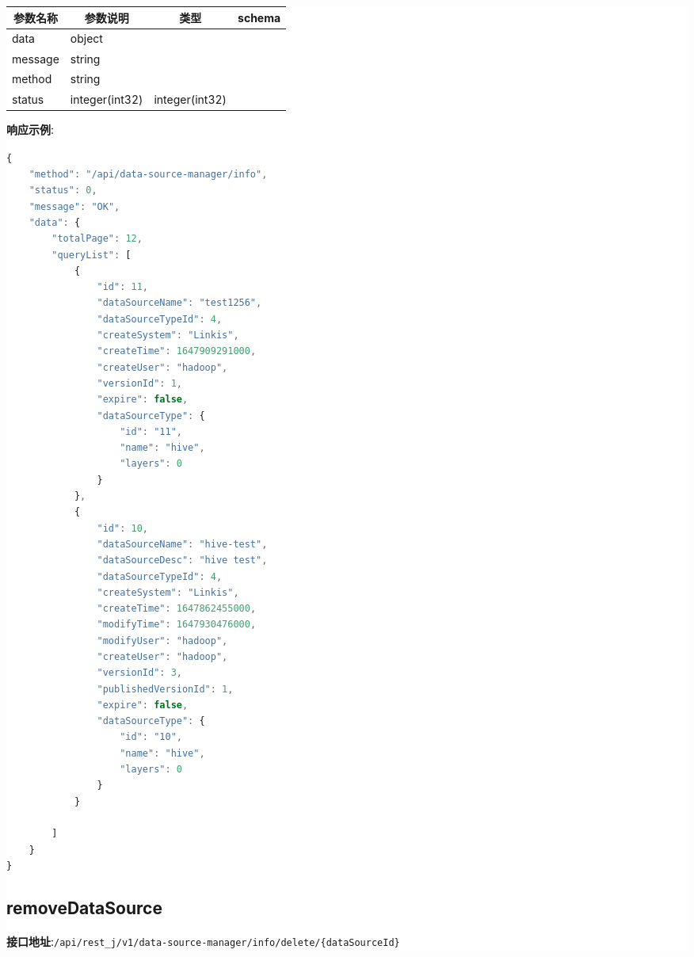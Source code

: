 | 参数名称 | 参数说明 | 类型 | schema |
| -------- | -------- | ----- |----- |
|data|object|
|message|string|
|method|string|
|status|integer(int32)|integer(int32)|

**响应示例**:
```javascript
{
    "method": "/api/data-source-manager/info",
    "status": 0,
    "message": "OK",
    "data": {
        "totalPage": 12,
        "queryList": [
            {
                "id": 11,
                "dataSourceName": "test1256",
                "dataSourceTypeId": 4,
                "createSystem": "Linkis",
                "createTime": 1647909291000,
                "createUser": "hadoop",
                "versionId": 1,
                "expire": false,
                "dataSourceType": {
                    "id": "11",
                    "name": "hive",
                    "layers": 0
                }
            },
            {
                "id": 10,
                "dataSourceName": "hive-test",
                "dataSourceDesc": "hive test",
                "dataSourceTypeId": 4,
                "createSystem": "Linkis",
                "createTime": 1647862455000,
                "modifyTime": 1647930476000,
                "modifyUser": "hadoop",
                "createUser": "hadoop",
                "versionId": 3,
                "publishedVersionId": 1,
                "expire": false,
                "dataSourceType": {
                    "id": "10",
                    "name": "hive",
                    "layers": 0
                }
            }
          
        ]
    }
}
```
## removeDataSource
**接口地址**:`/api/rest_j/v1/data-source-manager/info/delete/{dataSourceId}`
